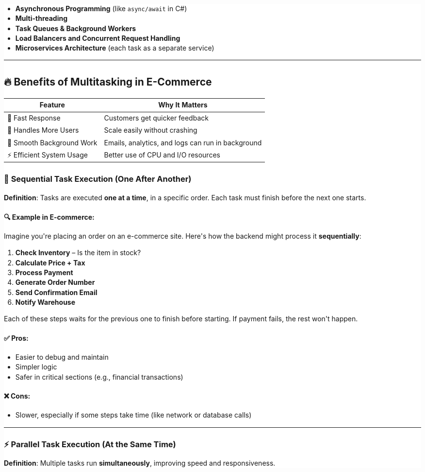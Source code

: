 - **Asynchronous Programming** (like `async/await` in C#)
- **Multi-threading**
- **Task Queues & Background Workers**
- **Load Balancers and Concurrent Request Handling**
- **Microservices Architecture** (each task as a separate service)

---

## 🔥 Benefits of Multitasking in E-Commerce

| Feature | Why It Matters |
|--------|----------------|
| 💨 Fast Response | Customers get quicker feedback |
| 🤹 Handles More Users | Scale easily without crashing |
| 🔁 Smooth Background Work | Emails, analytics, and logs can run in background |
| ⚡ Efficient System Usage | Better use of CPU and I/O resources |

 

### 🧵 **Sequential Task Execution (One After Another)**

**Definition**: Tasks are executed **one at a time**, in a specific order. Each task must finish before the next one starts.

#### 🔍 Example in E-commerce:
Imagine you're placing an order on an e-commerce site. Here's how the backend might process it **sequentially**:

1. **Check Inventory** – Is the item in stock?
2. **Calculate Price + Tax**
3. **Process Payment**
4. **Generate Order Number**
5. **Send Confirmation Email**
6. **Notify Warehouse**

Each of these steps waits for the previous one to finish before starting. If payment fails, the rest won't happen.

#### ✅ Pros:
- Easier to debug and maintain
- Simpler logic
- Safer in critical sections (e.g., financial transactions)

#### ❌ Cons:
- Slower, especially if some steps take time (like network or database calls)

---

### ⚡️ **Parallel Task Execution (At the Same Time)**

**Definition**: Multiple tasks run **simultaneously**, improving speed and responsiveness.
